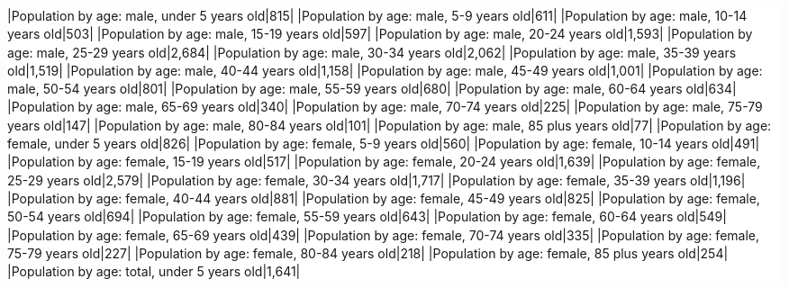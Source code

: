 |Population by age: male, under 5 years old|815|
|Population by age: male, 5-9 years old|611|
|Population by age: male, 10-14 years old|503|
|Population by age: male, 15-19 years old|597|
|Population by age: male, 20-24 years old|1,593|
|Population by age: male, 25-29 years old|2,684|
|Population by age: male, 30-34 years old|2,062|
|Population by age: male, 35-39 years old|1,519|
|Population by age: male, 40-44 years old|1,158|
|Population by age: male, 45-49 years old|1,001|
|Population by age: male, 50-54 years old|801|
|Population by age: male, 55-59 years old|680|
|Population by age: male, 60-64 years old|634|
|Population by age: male, 65-69 years old|340|
|Population by age: male, 70-74 years old|225|
|Population by age: male, 75-79 years old|147|
|Population by age: male, 80-84 years old|101|
|Population by age: male, 85 plus years old|77|
|Population by age: female, under 5 years old|826|
|Population by age: female, 5-9 years old|560|
|Population by age: female, 10-14 years old|491|
|Population by age: female, 15-19 years old|517|
|Population by age: female, 20-24 years old|1,639|
|Population by age: female, 25-29 years old|2,579|
|Population by age: female, 30-34 years old|1,717|
|Population by age: female, 35-39 years old|1,196|
|Population by age: female, 40-44 years old|881|
|Population by age: female, 45-49 years old|825|
|Population by age: female, 50-54 years old|694|
|Population by age: female, 55-59 years old|643|
|Population by age: female, 60-64 years old|549|
|Population by age: female, 65-69 years old|439|
|Population by age: female, 70-74 years old|335|
|Population by age: female, 75-79 years old|227|
|Population by age: female, 80-84 years old|218|
|Population by age: female, 85 plus years old|254|
|Population by age: total, under 5 years old|1,641|